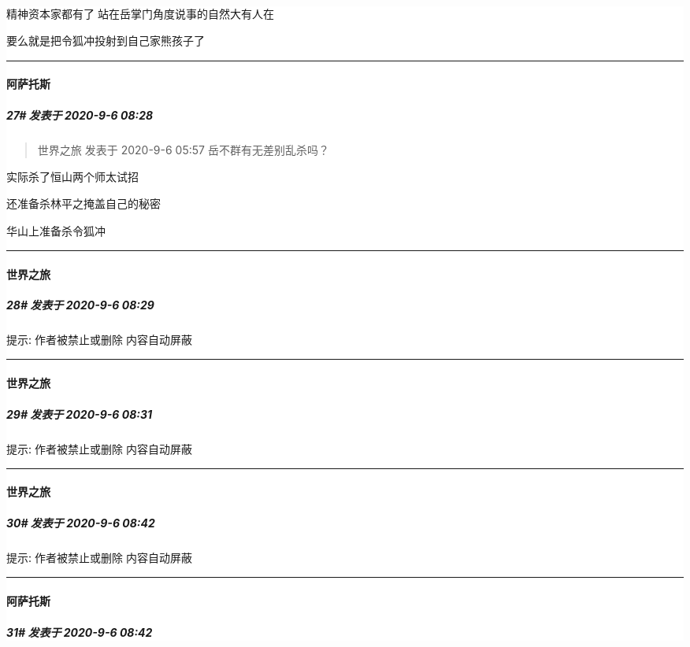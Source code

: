 

精神资本家都有了 站在岳掌门角度说事的自然大有人在


要么就是把令狐冲投射到自己家熊孩子了







-----

####  阿萨托斯  
##### 27#       发表于 2020-9-6 08:28



<blockquote>世界之旅 发表于 2020-9-6 05:57
岳不群有无差别乱杀吗？</blockquote>
实际杀了恒山两个师太试招

还准备杀林平之掩盖自己的秘密

华山上准备杀令狐冲







-----

####  世界之旅  
##### 28#       发表于 2020-9-6 08:29

提示: 作者被禁止或删除 内容自动屏蔽



-----

####  世界之旅  
##### 29#       发表于 2020-9-6 08:31

提示: 作者被禁止或删除 内容自动屏蔽



-----

####  世界之旅  
##### 30#       发表于 2020-9-6 08:42

提示: 作者被禁止或删除 内容自动屏蔽



-----

####  阿萨托斯  
##### 31#       发表于 2020-9-6 08:42
